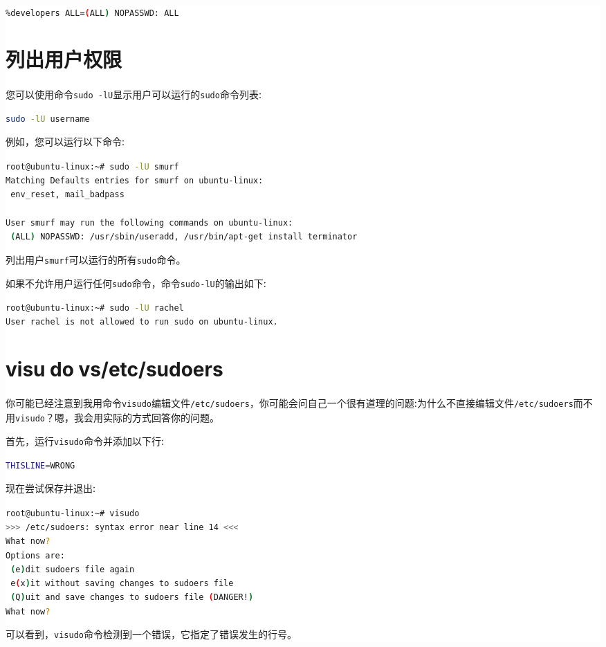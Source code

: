 ```sh
%developers ALL=(ALL) NOPASSWD: ALL
```

# 列出用户权限

您可以使用命令`sudo -lU`显示用户可以运行的`sudo`命令列表:

```sh
sudo -lU username 
```

例如，您可以运行以下命令:

```sh
root@ubuntu-linux:~# sudo -lU smurf
Matching Defaults entries for smurf on ubuntu-linux: 
 env_reset, mail_badpass

User smurf may run the following commands on ubuntu-linux:
 (ALL) NOPASSWD: /usr/sbin/useradd, /usr/bin/apt-get install terminator
```

列出用户`smurf`可以运行的所有`sudo`命令。

如果不允许用户运行任何`sudo`命令，命令`sudo-lU`的输出如下:

```sh
root@ubuntu-linux:~# sudo -lU rachel
User rachel is not allowed to run sudo on ubuntu-linux.
```

# visu do vs/etc/sudoers

你可能已经注意到我用命令`visudo`编辑文件`/etc/sudoers`，你可能会问自己一个很有道理的问题:为什么不直接编辑文件`/etc/sudoers`而不用`visudo`？嗯，我会用实际的方式回答你的问题。

首先，运行`visudo`命令并添加以下行:

```sh
THISLINE=WRONG
```

现在尝试保存并退出:

```sh
root@ubuntu-linux:~# visudo
>>> /etc/sudoers: syntax error near line 14 <<< 
What now?
Options are:
 (e)dit sudoers file again
 e(x)it without saving changes to sudoers file 
 (Q)uit and save changes to sudoers file (DANGER!)
What now?
```

可以看到，`visudo`命令检测到一个错误，它指定了错误发生的行号。
